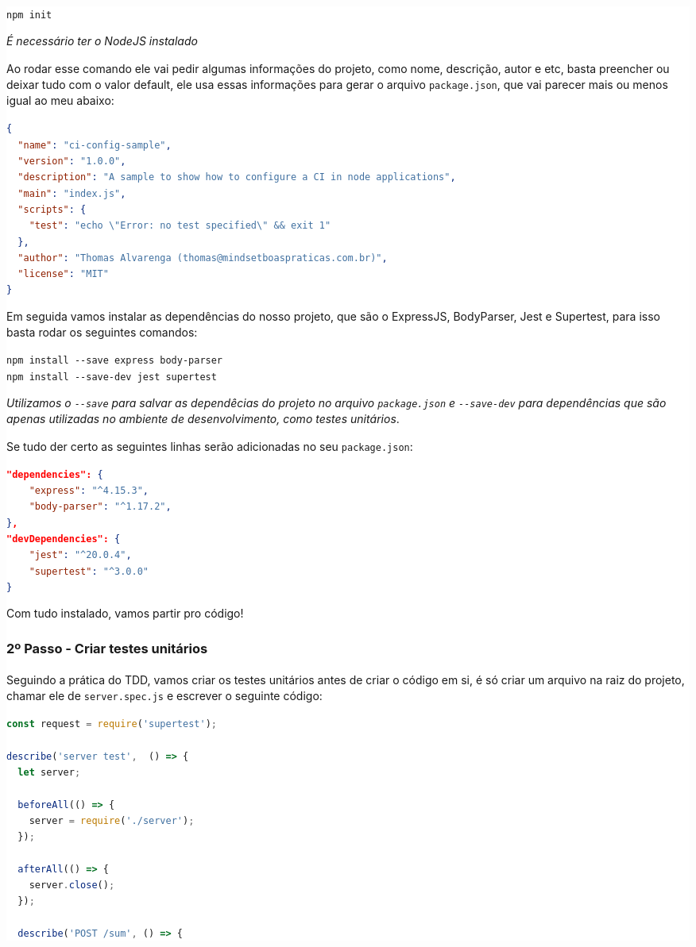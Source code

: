 ```shell
npm init
```
*É necessário ter o NodeJS instalado*

Ao rodar esse comando ele vai pedir algumas informações do projeto, como nome, descrição, autor e etc, basta preencher ou deixar tudo com o valor default, ele usa essas informações para gerar o arquivo `package.json`, que vai parecer mais ou menos igual ao meu abaixo:

```json
{
  "name": "ci-config-sample",
  "version": "1.0.0",
  "description": "A sample to show how to configure a CI in node applications",
  "main": "index.js",
  "scripts": {
    "test": "echo \"Error: no test specified\" && exit 1"
  },
  "author": "Thomas Alvarenga (thomas@mindsetboaspraticas.com.br)",
  "license": "MIT"
}
```

Em seguida vamos instalar as dependências do nosso projeto, que são o ExpressJS, BodyParser, Jest e Supertest, para isso basta rodar os seguintes comandos:

```shell
npm install --save express body-parser
npm install --save-dev jest supertest
```

*Utilizamos o `--save` para salvar as dependêcias do projeto no arquivo `package.json` e `--save-dev` para dependências que são apenas utilizadas no ambiente de desenvolvimento, como testes unitários*.

Se tudo der certo as seguintes linhas serão adicionadas no seu `package.json`:

```json
"dependencies": {
    "express": "^4.15.3",
    "body-parser": "^1.17.2",
},
"devDependencies": {
    "jest": "^20.0.4",
    "supertest": "^3.0.0"
}
```

Com tudo instalado, vamos partir pro código!

### 2º Passo - Criar testes unitários

Seguindo a prática do TDD, vamos criar os testes unitários antes de criar o código em si, é só criar um arquivo na raiz do projeto, chamar ele de `server.spec.js` e escrever o seguinte código:

```javascript
const request = require('supertest');

describe('server test',  () => {
  let server;
  
  beforeAll(() => {
    server = require('./server');
  });

  afterAll(() => {
    server.close();
  });

  describe('POST /sum', () => {
```